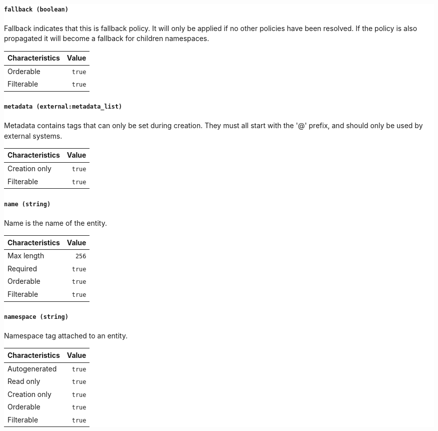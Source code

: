 #### `fallback (boolean)`

Fallback indicates that this is fallback policy. It will only be
applied if no other policies have been resolved. If the policy is also
propagated it will become a fallback for children namespaces.

| Characteristics | Value  |
| -               | -:     |
| Orderable       | `true` |
| Filterable      | `true` |

#### `metadata (external:metadata_list)`

Metadata contains tags that can only be set during creation. They must all start
with the '@' prefix, and should only be used by external systems.

| Characteristics | Value  |
| -               | -:     |
| Creation only   | `true` |
| Filterable      | `true` |

#### `name (string)`

Name is the name of the entity.

| Characteristics | Value  |
| -               | -:     |
| Max length      | `256`  |
| Required        | `true` |
| Orderable       | `true` |
| Filterable      | `true` |

#### `namespace (string)`

Namespace tag attached to an entity.

| Characteristics | Value  |
| -               | -:     |
| Autogenerated   | `true` |
| Read only       | `true` |
| Creation only   | `true` |
| Orderable       | `true` |
| Filterable      | `true` |
